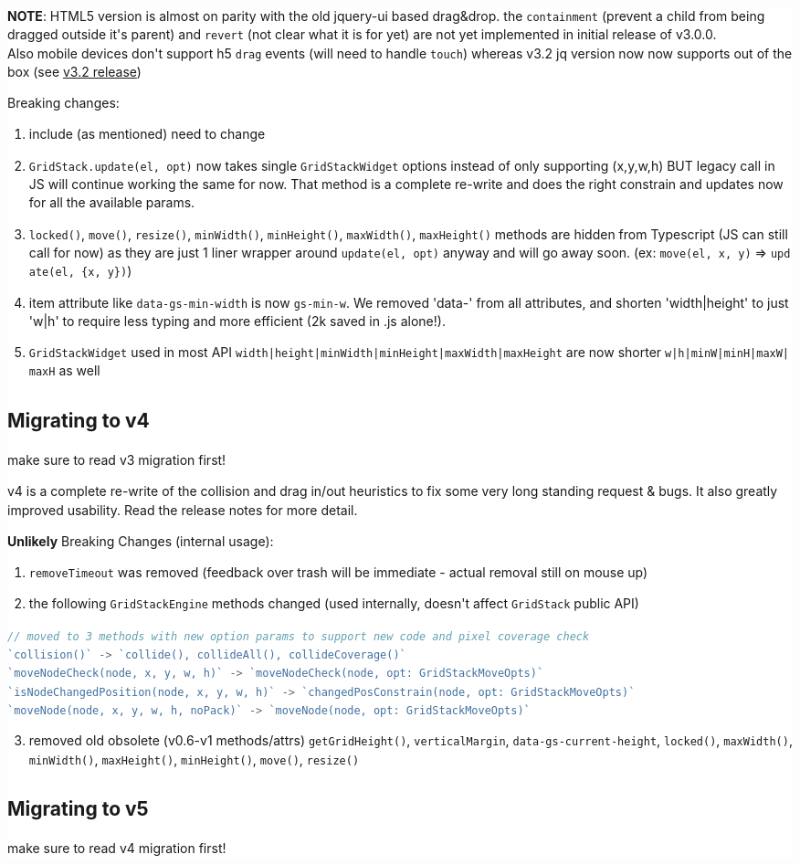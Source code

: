 **NOTE**: HTML5 version is almost on parity with the old jquery-ui based drag&drop. the `containment` (prevent a child from being dragged outside it's parent) and `revert` (not clear what it is for yet) are not yet implemented in initial release of v3.0.0.<br>
Also mobile devices don't support h5 `drag` events (will need to handle `touch`) whereas v3.2 jq version now now supports out of the box (see [v3.2 release](https://github.com/zitterorg/doloremque-occaecati-voluptatibus/releases/tag/v3.2.0))

Breaking changes:

1. include (as mentioned) need to change

2. `GridStack.update(el, opt)` now takes single `GridStackWidget` options instead of only supporting (x,y,w,h) BUT legacy call in JS will continue working the same for now. That method is a complete re-write and does the right constrain and updates now for all the available params.

3. `locked()`, `move()`, `resize()`, `minWidth()`, `minHeight()`, `maxWidth()`, `maxHeight()` methods are hidden from Typescript (JS can still call for now) as they are just 1 liner wrapper around `update(el, opt)` anyway and will go away soon. (ex: `move(el, x, y)` => `update(el, {x, y})`)

4. item attribute like `data-gs-min-width` is now `gs-min-w`. We removed 'data-' from all attributes, and shorten 'width|height' to just 'w|h' to require less typing and more efficient (2k saved in .js alone!).

5. `GridStackWidget` used in most API `width|height|minWidth|minHeight|maxWidth|maxHeight` are now shorter `w|h|minW|minH|maxW|maxH` as well

## Migrating to v4

make sure to read v3 migration first!

v4 is a complete re-write of the collision and drag in/out heuristics to fix some very long standing request & bugs. It also greatly improved usability. Read the release notes for more detail.

**Unlikely** Breaking Changes (internal usage):

1. `removeTimeout` was removed (feedback over trash will be immediate - actual removal still on mouse up)

2. the following `GridStackEngine` methods changed (used internally, doesn't affect `GridStack` public API)

```js
// moved to 3 methods with new option params to support new code and pixel coverage check
`collision()` -> `collide(), collideAll(), collideCoverage()`
`moveNodeCheck(node, x, y, w, h)` -> `moveNodeCheck(node, opt: GridStackMoveOpts)`
`isNodeChangedPosition(node, x, y, w, h)` -> `changedPosConstrain(node, opt: GridStackMoveOpts)`
`moveNode(node, x, y, w, h, noPack)` -> `moveNode(node, opt: GridStackMoveOpts)`
```

3. removed old obsolete (v0.6-v1 methods/attrs) `getGridHeight()`, `verticalMargin`, `data-gs-current-height`,
`locked()`, `maxWidth()`, `minWidth()`, `maxHeight()`, `minHeight()`, `move()`, `resize()`


## Migrating to v5

make sure to read v4 migration first!

